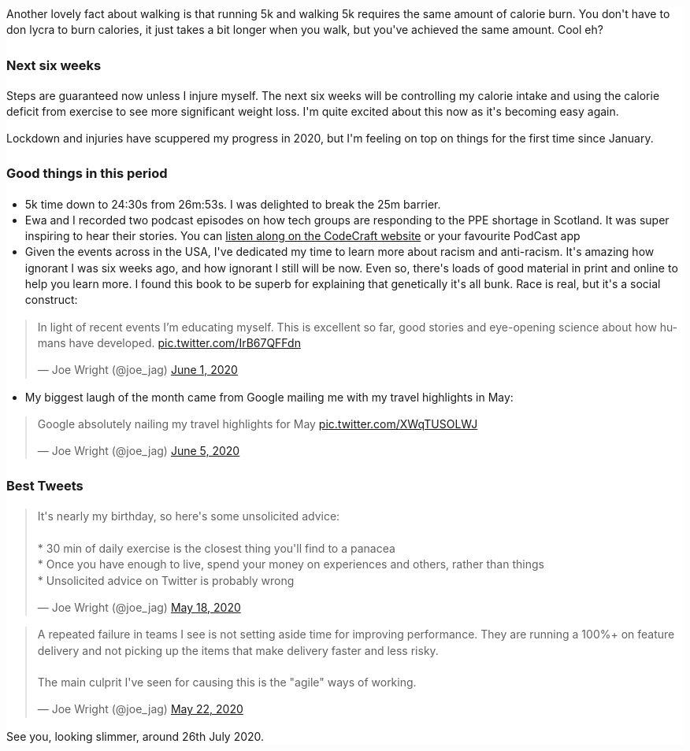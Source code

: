 Another lovely fact about walking is that running 5k and walking 5k requires the same amount of calorie burn. You don't have to don lycra to burn calories, it just takes a bit longer when you walk, but you've achieved the same amount. Cool eh?

### Next six weeks

Steps are guaranteed now unless I injure myself. The next six weeks will be controlling my calorie intake and using the calorie deficit from exercise to see more significant weight loss. I'm quite excited about this now as it's becoming easy again. 

Lockdown and injuries have scuppered my progress in 2020, but I'm feeling on top on things for the first time since January.

### Good things in this period

* 5k time down to 24:30s from 26m:53s. I was delighted to break the 25m barrier.
* Ewa and I recorded two podcast episodes on how tech groups are responding to the PPE shortage in Scotland. It was super inspiring to hear their stories. You can [listen along on the CodeCraft website](https://www.codecraftuk.org/podcast/season_two/2020/05/ppe-in-scotland-part-one) or your favourite PodCast app
* Given the events across in the USA, I've dedicated my time to learn more about racism and anti-racism. It's amazing how ignorant I was six weeks ago, and how ignorant I still will be now. Even so, there's loads of good material in print and online to help you learn more. I found this book to be superb for explaining that genetically it's all bunk. Race is real, but it's a social construct:

<blockquote class="twitter-tweet"><p lang="en" dir="ltr">In light of recent events I’m educating myself. This is excellent so far, good stories and eye-opening science about how humans have developed. <a href="https://t.co/IrB67QFFdn">pic.twitter.com/IrB67QFFdn</a></p>&mdash; Joe Wright (@joe_jag) <a href="https://twitter.com/joe_jag/status/1267572143233085442?ref_src=twsrc%5Etfw">June 1, 2020</a></blockquote> <script async src="https://platform.twitter.com/widgets.js" charset="utf-8"></script>

* My biggest laugh of the month came from Google mailing me with my travel highlights in May:

<blockquote class="twitter-tweet"><p lang="en" dir="ltr">Google absolutely nailing my travel highlights for May <a href="https://t.co/XWqTUSOLWJ">pic.twitter.com/XWqTUSOLWJ</a></p>&mdash; Joe Wright (@joe_jag) <a href="https://twitter.com/joe_jag/status/1268823535033749504?ref_src=twsrc%5Etfw">June 5, 2020</a></blockquote> <script async src="https://platform.twitter.com/widgets.js" charset="utf-8"></script>

### Best Tweets

<blockquote class="twitter-tweet"><p lang="en" dir="ltr">It&#39;s nearly my birthday, so here&#39;s some unsolicited advice:<br><br>* 30 min of daily exercise is the closest thing you&#39;ll find to a panacea<br>* Once you have enough to live, spend your money on experiences and others, rather than things<br>* Unsolicited advice on Twitter is probably wrong</p>&mdash; Joe Wright (@joe_jag) <a href="https://twitter.com/joe_jag/status/1262429508931588101?ref_src=twsrc%5Etfw">May 18, 2020</a></blockquote> <script async src="https://platform.twitter.com/widgets.js" charset="utf-8"></script>

<blockquote class="twitter-tweet"><p lang="en" dir="ltr">A repeated failure in teams I see is not setting aside time for improving performance. They are running a 100%+ on feature delivery and not picking up the items that make delivery faster and less risky.<br><br>The main culprit I&#39;ve seen for causing this is the &quot;agile&quot; ways of working.</p>&mdash; Joe Wright (@joe_jag) <a href="https://twitter.com/joe_jag/status/1263825908906983424?ref_src=twsrc%5Etfw">May 22, 2020</a></blockquote> <script async src="https://platform.twitter.com/widgets.js" charset="utf-8"></script>

See you, looking slimmer, around 26th July 2020.
